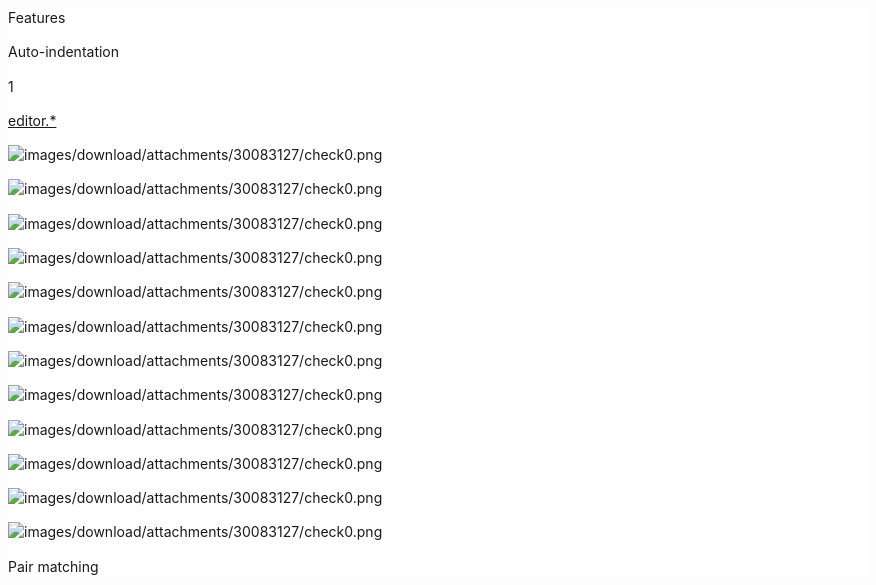 Features</strong></p></td><td rowspan="1" colspan="1"></td><td rowspan="1" colspan="1"></td><td rowspan="1" colspan="1"></td><td rowspan="1" colspan="1"></td><td rowspan="1" colspan="1"></td><td rowspan="1" colspan="1"></td><td rowspan="1" colspan="1"></td><td rowspan="1" colspan="1"></td><td rowspan="1" colspan="1"></td><td rowspan="1" colspan="1"></td><td rowspan="1" colspan="1"></td><td rowspan="1" colspan="1"></td><td rowspan="1" colspan="1"></td><td rowspan="1" colspan="1"></td></tr><tr><td class="confluenceTh" rowspan="1" colspan="1"><p>Auto-indentation</p></td><td class="confluenceTd" rowspan="1" colspan="1"><p>1</p></td><td class="confluenceTd" rowspan="1" colspan="1"><p><a class="external-link external-link" href="http://jira.appcelerator.org/secure/IssueNavigator!executeAdvanced.jspa?jqlQuery=component=&quot;editor&quot;" target="_blank">editor.*</a></p></td><td class="confluenceTd" rowspan="1" colspan="1"><p><img src="images/download/attachments/30083127/check0.png" alt="images/download/attachments/30083127/check0.png" class="confluence-embedded-image"></p></td><td class="confluenceTd" rowspan="1" colspan="1"><p><img src="images/download/attachments/30083127/check0.png" alt="images/download/attachments/30083127/check0.png" class="confluence-embedded-image"></p></td><td class="confluenceTd" rowspan="1" colspan="1"><p><img src="images/download/attachments/30083127/check0.png" alt="images/download/attachments/30083127/check0.png" class="confluence-embedded-image"></p></td><td class="confluenceTd" rowspan="1" colspan="1"><p><img src="images/download/attachments/30083127/check0.png" alt="images/download/attachments/30083127/check0.png" class="confluence-embedded-image"></p></td><td class="confluenceTd" rowspan="1" colspan="1"><p><img src="images/download/attachments/30083127/check0.png" alt="images/download/attachments/30083127/check0.png" class="confluence-embedded-image"></p></td><td class="confluenceTd" rowspan="1" colspan="1"><p><img src="images/download/attachments/30083127/check0.png" alt="images/download/attachments/30083127/check0.png" class="confluence-embedded-image"></p></td><td class="confluenceTd" rowspan="1" colspan="1"><p><img src="images/download/attachments/30083127/check0.png" alt="images/download/attachments/30083127/check0.png" class="confluence-embedded-image"></p></td><td class="confluenceTd" rowspan="1" colspan="1"><p><img src="images/download/attachments/30083127/check0.png" alt="images/download/attachments/30083127/check0.png" class="confluence-embedded-image"></p></td><td class="confluenceTd" rowspan="1" colspan="1"><p><img src="images/download/attachments/30083127/check0.png" alt="images/download/attachments/30083127/check0.png" class="confluence-embedded-image"></p></td><td class="confluenceTd" rowspan="1" colspan="1"><p><img src="images/download/attachments/30083127/check0.png" alt="images/download/attachments/30083127/check0.png" class="confluence-embedded-image"></p></td><td class="confluenceTd" rowspan="1" colspan="1"><p><img src="images/download/attachments/30083127/check0.png" alt="images/download/attachments/30083127/check0.png" class="confluence-embedded-image"></p></td><td class="confluenceTd" rowspan="1" colspan="1"><p><img src="images/download/attachments/30083127/check0.png" alt="images/download/attachments/30083127/check0.png" class="confluence-embedded-image"></p></td></tr><tr><td class="confluenceTh" rowspan="1" colspan="1"><p>Pair matching